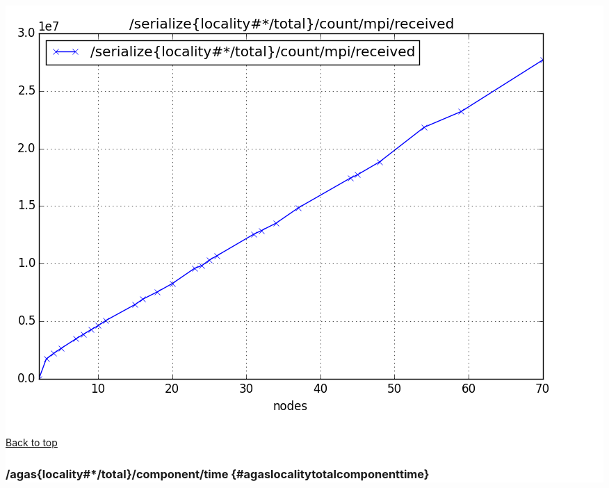 [![/serialize{locality#*/total}/count/mpi/received](/assets/2015-04-10-1d_stencil_8-472bcca415-4/serialize_locality___total__count_mpi_received.png)](/assets/2015-04-10-1d_stencil_8-472bcca415-4/serialize_locality___total__count_mpi_received.png "serialize_locality___total__count_mpi_received.png")

[Back to top](#figures)

### /agas{locality#*/total}/component/time {#agaslocalitytotalcomponenttime}